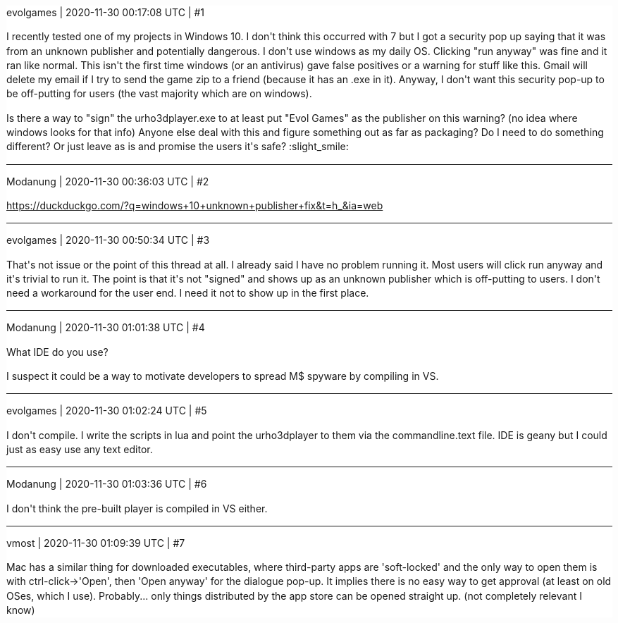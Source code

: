 evolgames | 2020-11-30 00:17:08 UTC | #1

I recently tested one of my projects in Windows 10. I don't think this occurred with 7 but I got a security pop up saying that it was from an unknown publisher and potentially dangerous. I don't use windows as my daily OS. Clicking "run anyway" was fine and it ran like normal.
This isn't the first time windows (or an antivirus) gave false positives or a warning for stuff like this. Gmail will delete my email if I try to send the game zip to a friend (because it has an .exe in it).
Anyway, I don't want this security pop-up to be off-putting for users (the vast majority which are on windows).

Is there a way to "sign" the urho3dplayer.exe to at least put "Evol Games" as the publisher on this warning? (no idea where windows looks for that info)
Anyone else deal with this and figure something out as far as packaging? Do I need to do something different? Or just leave as is and promise the users it's safe? :slight_smile:

-------------------------

Modanung | 2020-11-30 00:36:03 UTC | #2

https://duckduckgo.com/?q=windows+10+unknown+publisher+fix&t=h_&ia=web

-------------------------

evolgames | 2020-11-30 00:50:34 UTC | #3

That's not issue or the point of this thread at all. I already said I have no problem running it. Most users will click run anyway and it's trivial to run it. The point is that it's not "signed" and shows up as an unknown publisher which is off-putting to users.
I don't need a workaround for the user end. I need it not to show up in the first place.

-------------------------

Modanung | 2020-11-30 01:01:38 UTC | #4

What IDE do you use?

I suspect it could be a way to motivate developers to spread M$ spyware by compiling in VS.

-------------------------

evolgames | 2020-11-30 01:02:24 UTC | #5

I don't compile. I write the scripts in lua and point the urho3dplayer to them via the commandline.text file. IDE is geany but I could just as easy use any text editor.

-------------------------

Modanung | 2020-11-30 01:03:36 UTC | #6

I don't think the pre-built player is compiled in VS either.

-------------------------

vmost | 2020-11-30 01:09:39 UTC | #7

Mac has a similar thing for downloaded executables, where third-party apps are 'soft-locked' and the only way to open them is with ctrl-click->'Open', then 'Open anyway' for the dialogue pop-up. It implies there is no easy way to get approval (at least on old OSes, which I use). Probably... only things distributed by the app store can be opened straight up. (not completely relevant I know)
